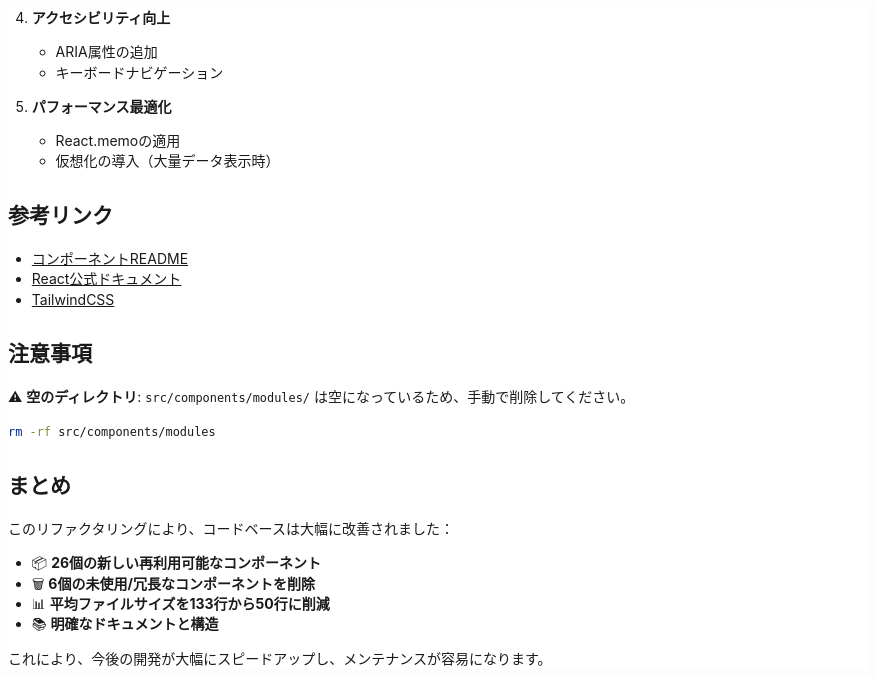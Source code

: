 4. **アクセシビリティ向上**
   - ARIA属性の追加
   - キーボードナビゲーション

5. **パフォーマンス最適化**
   - React.memoの適用
   - 仮想化の導入（大量データ表示時）

## 参考リンク

- [コンポーネントREADME](/src/components/README.md)
- [React公式ドキュメント](https://react.dev/)
- [TailwindCSS](https://tailwindcss.com/)

## 注意事項

⚠️ **空のディレクトリ**: `src/components/modules/` は空になっているため、手動で削除してください。

```bash
rm -rf src/components/modules
```

## まとめ

このリファクタリングにより、コードベースは大幅に改善されました：
- 📦 **26個の新しい再利用可能なコンポーネント**
- 🗑️ **6個の未使用/冗長なコンポーネントを削除**
- 📊 **平均ファイルサイズを133行から50行に削減**
- 📚 **明確なドキュメントと構造**

これにより、今後の開発が大幅にスピードアップし、メンテナンスが容易になります。

